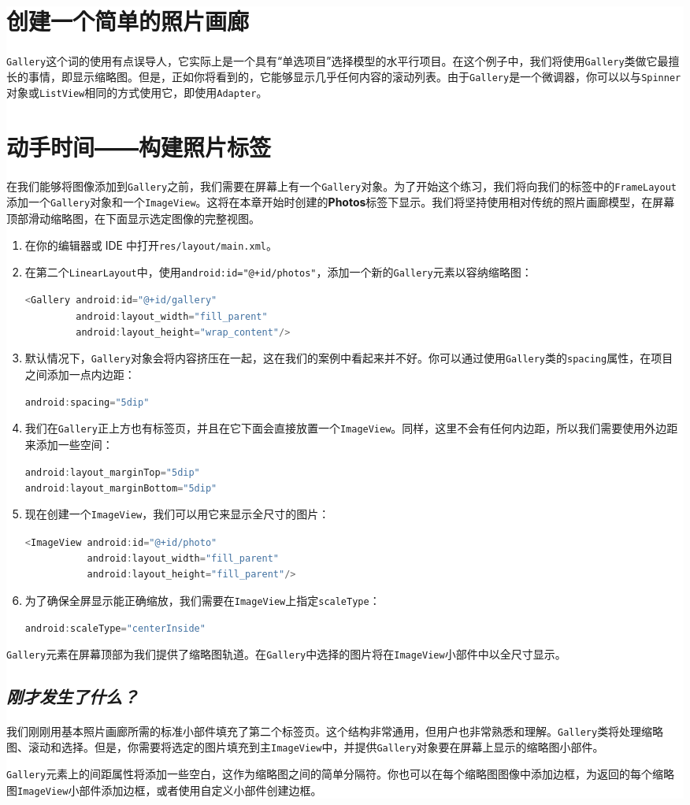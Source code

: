 # 创建一个简单的照片画廊

`Gallery`这个词的使用有点误导人，它实际上是一个具有“单选项目”选择模型的水平行项目。在这个例子中，我们将使用`Gallery`类做它最擅长的事情，即显示缩略图。但是，正如你将看到的，它能够显示几乎任何内容的滚动列表。由于`Gallery`是一个微调器，你可以以与`Spinner`对象或`ListView`相同的方式使用它，即使用`Adapter`。

# 动手时间——构建照片标签

在我们能够将图像添加到`Gallery`之前，我们需要在屏幕上有一个`Gallery`对象。为了开始这个练习，我们将向我们的标签中的`FrameLayout`添加一个`Gallery`对象和一个`ImageView`。这将在本章开始时创建的**Photos**标签下显示。我们将坚持使用相对传统的照片画廊模型，在屏幕顶部滑动缩略图，在下面显示选定图像的完整视图。

1.  在你的编辑器或 IDE 中打开`res/layout/main.xml`。

1.  在第二个`LinearLayout`中，使用`android:id="@+id/photos"`，添加一个新的`Gallery`元素以容纳缩略图：

    ```kt
    <Gallery android:id="@+id/gallery"
             android:layout_width="fill_parent"
             android:layout_height="wrap_content"/>
    ```

1.  默认情况下，`Gallery`对象会将内容挤压在一起，这在我们的案例中看起来并不好。你可以通过使用`Gallery`类的`spacing`属性，在项目之间添加一点内边距：

    ```kt
    android:spacing="5dip"
    ```

1.  我们在`Gallery`正上方也有标签页，并且在它下面会直接放置一个`ImageView`。同样，这里不会有任何内边距，所以我们需要使用外边距来添加一些空间：

    ```kt
    android:layout_marginTop="5dip"
    android:layout_marginBottom="5dip"
    ```

1.  现在创建一个`ImageView`，我们可以用它来显示全尺寸的图片：

    ```kt
    <ImageView android:id="@+id/photo"
               android:layout_width="fill_parent"
               android:layout_height="fill_parent"/>
    ```

1.  为了确保全屏显示能正确缩放，我们需要在`ImageView`上指定`scaleType`：

    ```kt
    android:scaleType="centerInside"
    ```

`Gallery`元素在屏幕顶部为我们提供了缩略图轨道。在`Gallery`中选择的图片将在`ImageView`小部件中以全尺寸显示。

## *刚才发生了什么？*

我们刚刚用基本照片画廊所需的标准小部件填充了第二个标签页。这个结构非常通用，但用户也非常熟悉和理解。`Gallery`类将处理缩略图、滚动和选择。但是，你需要将选定的图片填充到主`ImageView`中，并提供`Gallery`对象要在屏幕上显示的缩略图小部件。

`Gallery`元素上的间距属性将添加一些空白，这作为缩略图之间的简单分隔符。你也可以在每个缩略图图像中添加边框，为返回的每个缩略图`ImageView`小部件添加边框，或者使用自定义小部件创建边框。
